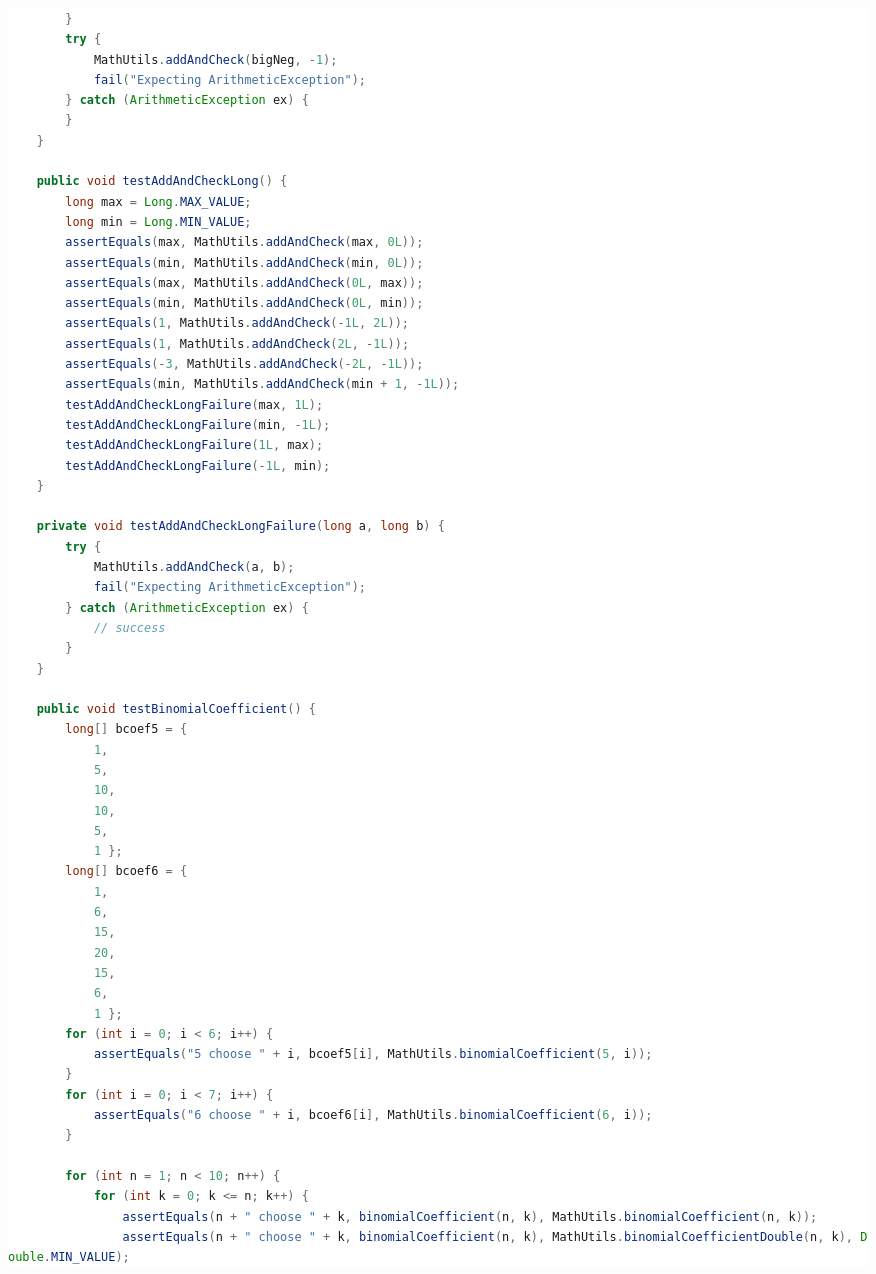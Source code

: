 ```java
        }
        try {
            MathUtils.addAndCheck(bigNeg, -1);
            fail("Expecting ArithmeticException");
        } catch (ArithmeticException ex) {
        }
    }

    public void testAddAndCheckLong() {
        long max = Long.MAX_VALUE;
        long min = Long.MIN_VALUE;
        assertEquals(max, MathUtils.addAndCheck(max, 0L));
        assertEquals(min, MathUtils.addAndCheck(min, 0L));
        assertEquals(max, MathUtils.addAndCheck(0L, max));
        assertEquals(min, MathUtils.addAndCheck(0L, min));
        assertEquals(1, MathUtils.addAndCheck(-1L, 2L));
        assertEquals(1, MathUtils.addAndCheck(2L, -1L));
        assertEquals(-3, MathUtils.addAndCheck(-2L, -1L));
        assertEquals(min, MathUtils.addAndCheck(min + 1, -1L));
        testAddAndCheckLongFailure(max, 1L);
        testAddAndCheckLongFailure(min, -1L);
        testAddAndCheckLongFailure(1L, max);
        testAddAndCheckLongFailure(-1L, min);
    }

    private void testAddAndCheckLongFailure(long a, long b) {
        try {
            MathUtils.addAndCheck(a, b);
            fail("Expecting ArithmeticException");
        } catch (ArithmeticException ex) {
            // success
        }
    }

    public void testBinomialCoefficient() {
        long[] bcoef5 = {
            1,
            5,
            10,
            10,
            5,
            1 };
        long[] bcoef6 = {
            1,
            6,
            15,
            20,
            15,
            6,
            1 };
        for (int i = 0; i < 6; i++) {
            assertEquals("5 choose " + i, bcoef5[i], MathUtils.binomialCoefficient(5, i));
        }
        for (int i = 0; i < 7; i++) {
            assertEquals("6 choose " + i, bcoef6[i], MathUtils.binomialCoefficient(6, i));
        }

        for (int n = 1; n < 10; n++) {
            for (int k = 0; k <= n; k++) {
                assertEquals(n + " choose " + k, binomialCoefficient(n, k), MathUtils.binomialCoefficient(n, k));
                assertEquals(n + " choose " + k, binomialCoefficient(n, k), MathUtils.binomialCoefficientDouble(n, k), Double.MIN_VALUE);
```
